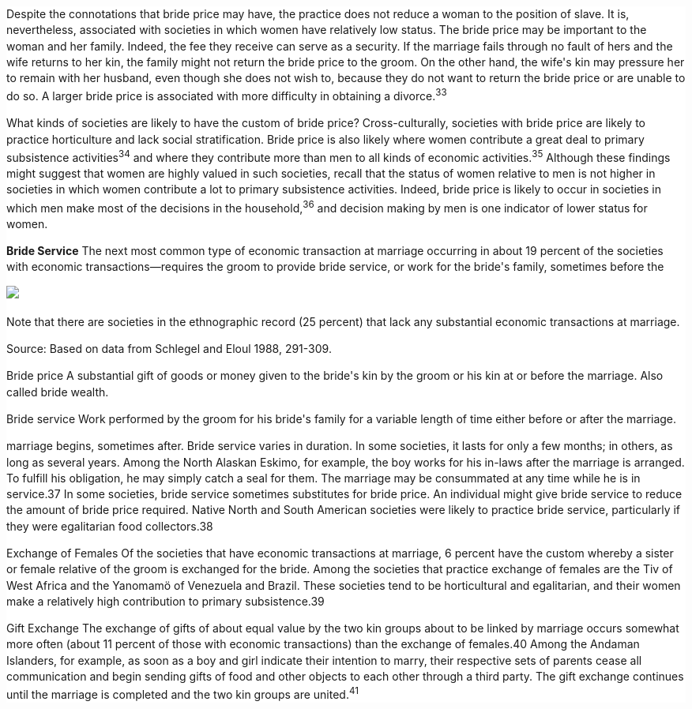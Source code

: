 Despite the connotations that bride price may have, the practice does not reduce a woman to the position of slave. It is, nevertheless, associated with societies in which women have relatively low status. The bride price may be important to the woman and her family. Indeed, the fee they receive can serve as a security. If the marriage fails through no fault of hers and the wife returns to her kin, the family might not return the bride price to the groom. On the other hand, the wife's kin may pressure her to remain with her husband, even though she does not wish to, because they do not want to return the bride price or are unable to do so. A larger bride price is associated with more difficulty in obtaining a divorce.<sup>33</sup>

What kinds of societies are likely to have the custom of bride price? Cross-culturally, societies with bride price are likely to practice horticulture and lack social stratification. Bride price is also likely where women contribute a great deal to primary subsistence activities<sup>34</sup> and where they contribute more than men to all kinds of economic activities.<sup>35</sup> Although these findings might suggest that women are highly valued in such societies, recall that the status of women relative to men is not higher in societies in which women contribute a lot to primary subsistence activities. Indeed, bride price is likely to occur in societies in which men make most of the decisions in the household,<sup>36</sup> and decision making by men is one indicator of lower status for women.

**Bride Service** The next most common type of economic transaction at marriage occurring in about 19 percent of the societies with economic transactions—requires the groom to provide bride service, or work for the bride's family, sometimes before the

![](_page_7_Figure_9.jpeg)

Note that there are societies in the ethnographic record (25 percent) that lack any substantial economic transactions at marriage.

Source: Based on data from Schlegel and Eloul 1988, 291-309.

Bride price A substantial gift of goods or money given to the bride's kin by the groom or his kin at or before the marriage. Also called bride wealth.

Bride service Work performed by the groom for his bride's family for a variable length of time either before or after the marriage.

marriage begins, sometimes after. Bride service varies in duration. In some societies, it lasts for only a few months; in others, as long as several years. Among the North Alaskan Eskimo, for example, the boy works for his in-laws after the marriage is arranged. To fulfill his obligation, he may simply catch a seal for them. The marriage may be consummated at any time while he is in service.37 In some societies, bride service sometimes substitutes for bride price. An individual might give bride service to reduce the amount of bride price required. Native North and South American societies were likely to practice bride service, particularly if they were egalitarian food collectors.38

Exchange of Females Of the societies that have economic transactions at marriage, 6 percent have the custom whereby a sister or female relative of the groom is exchanged for the bride. Among the societies that practice exchange of females are the Tiv of West Africa and the Yanomamö of Venezuela and Brazil. These societies tend to be horticultural and egalitarian, and their women make a relatively high contribution to primary subsistence.39

Gift Exchange The exchange of gifts of about equal value by the two kin groups about to be linked by marriage occurs somewhat more often (about 11 percent of those with economic transactions) than the exchange of females.40 Among the Andaman Islanders, for example, as soon as a boy and girl indicate their intention to marry, their respective sets of parents cease all communication and begin sending gifts of food and other objects to each other through a third party. The gift exchange continues until the marriage is completed and the two kin groups are united.<sup>41</sup>
